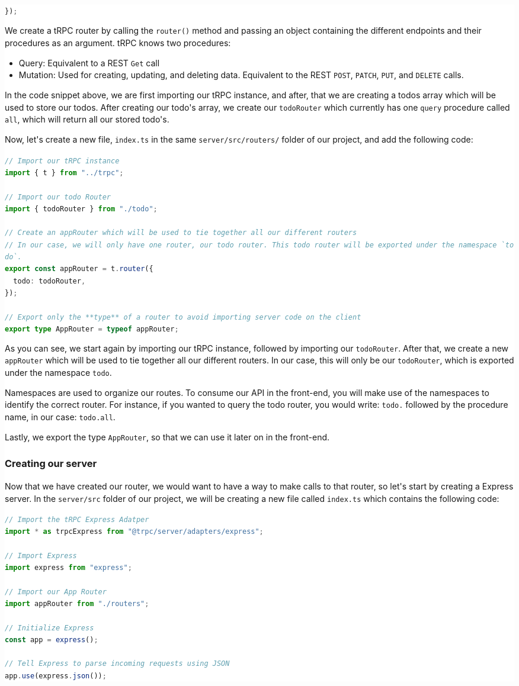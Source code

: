 ```ts
});
```

We create a tRPC router by calling the `router()` method and passing an object containing the different endpoints and their procedures as an argument. tRPC knows two procedures:

- Query: Equivalent to a REST `Get` call
- Mutation: Used for creating, updating, and deleting data. Equivalent to the REST `POST`, `PATCH`, `PUT`, and `DELETE` calls.

In the code snippet above, we are first importing our tRPC instance, and after, that we are creating a todos array which will be used to store our todos. After creating our todo's array, we create our `todoRouter` which currently has one `query` procedure called `all`, which will return all our stored todo's.

Now, let's create a new file, `index.ts` in the same `server/src/routers/` folder of our project, and add the following code:

```ts
// Import our tRPC instance
import { t } from "../trpc";

// Import our todo Router
import { todoRouter } from "./todo";

// Create an appRouter which will be used to tie together all our different routers
// In our case, we will only have one router, our todo router. This todo router will be exported under the namespace `todo`.
export const appRouter = t.router({
  todo: todoRouter,
});

// Export only the **type** of a router to avoid importing server code on the client
export type AppRouter = typeof appRouter;
```

As you can see, we start again by importing our tRPC instance, followed by importing our `todoRouter`. After that, we create a new `appRouter` which will be used to tie together all our different routers. In our case, this will only be our `todoRouter`, which is exported under the namespace `todo`.

Namespaces are used to organize our routes. To consume our API in the front-end, you will make use of the namespaces to identify the correct router. For instance, if you wanted to query the todo router, you would write: `todo.` followed by the procedure name, in our case: `todo.all`.

Lastly, we export the type `AppRouter`, so that we can use it later on in the front-end.

### Creating our server

Now that we have created our router, we would want to have a way to make calls to that router, so let's start by creating a Express server. In the `server/src` folder of our project, we will be creating a new file called `index.ts` which contains the following code:

```ts
// Import the tRPC Express Adatper
import * as trpcExpress from "@trpc/server/adapters/express";

// Import Express
import express from "express";

// Import our App Router
import appRouter from "./routers";

// Initialize Express
const app = express();

// Tell Express to parse incoming requests using JSON
app.use(express.json());

```